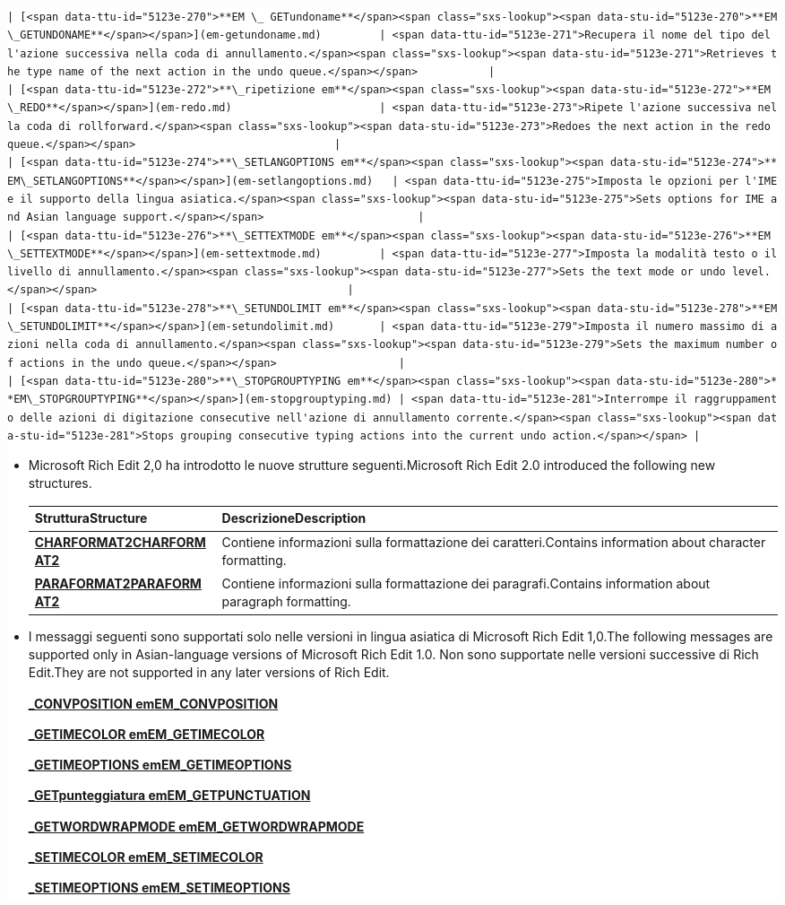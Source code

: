     | [<span data-ttu-id="5123e-270">**EM \_ GETundoname**</span><span class="sxs-lookup"><span data-stu-id="5123e-270">**EM\_GETUNDONAME**</span></span>](em-getundoname.md)         | <span data-ttu-id="5123e-271">Recupera il nome del tipo dell'azione successiva nella coda di annullamento.</span><span class="sxs-lookup"><span data-stu-id="5123e-271">Retrieves the type name of the next action in the undo queue.</span></span>           |
    | [<span data-ttu-id="5123e-272">**\_ripetizione em**</span><span class="sxs-lookup"><span data-stu-id="5123e-272">**EM\_REDO**</span></span>](em-redo.md)                       | <span data-ttu-id="5123e-273">Ripete l'azione successiva nella coda di rollforward.</span><span class="sxs-lookup"><span data-stu-id="5123e-273">Redoes the next action in the redo queue.</span></span>                               |
    | [<span data-ttu-id="5123e-274">**\_SETLANGOPTIONS em**</span><span class="sxs-lookup"><span data-stu-id="5123e-274">**EM\_SETLANGOPTIONS**</span></span>](em-setlangoptions.md)   | <span data-ttu-id="5123e-275">Imposta le opzioni per l'IME e il supporto della lingua asiatica.</span><span class="sxs-lookup"><span data-stu-id="5123e-275">Sets options for IME and Asian language support.</span></span>                        |
    | [<span data-ttu-id="5123e-276">**\_SETTEXTMODE em**</span><span class="sxs-lookup"><span data-stu-id="5123e-276">**EM\_SETTEXTMODE**</span></span>](em-settextmode.md)         | <span data-ttu-id="5123e-277">Imposta la modalità testo o il livello di annullamento.</span><span class="sxs-lookup"><span data-stu-id="5123e-277">Sets the text mode or undo level.</span></span>                                       |
    | [<span data-ttu-id="5123e-278">**\_SETUNDOLIMIT em**</span><span class="sxs-lookup"><span data-stu-id="5123e-278">**EM\_SETUNDOLIMIT**</span></span>](em-setundolimit.md)       | <span data-ttu-id="5123e-279">Imposta il numero massimo di azioni nella coda di annullamento.</span><span class="sxs-lookup"><span data-stu-id="5123e-279">Sets the maximum number of actions in the undo queue.</span></span>                   |
    | [<span data-ttu-id="5123e-280">**\_STOPGROUPTYPING em**</span><span class="sxs-lookup"><span data-stu-id="5123e-280">**EM\_STOPGROUPTYPING**</span></span>](em-stopgrouptyping.md) | <span data-ttu-id="5123e-281">Interrompe il raggruppamento delle azioni di digitazione consecutive nell'azione di annullamento corrente.</span><span class="sxs-lookup"><span data-stu-id="5123e-281">Stops grouping consecutive typing actions into the current undo action.</span></span> |

    

     

-   <span data-ttu-id="5123e-282">Microsoft Rich Edit 2,0 ha introdotto le nuove strutture seguenti.</span><span class="sxs-lookup"><span data-stu-id="5123e-282">Microsoft Rich Edit 2.0 introduced the following new structures.</span></span> 

    | <span data-ttu-id="5123e-283">Struttura</span><span class="sxs-lookup"><span data-stu-id="5123e-283">Structure</span></span>                          | <span data-ttu-id="5123e-284">Descrizione</span><span class="sxs-lookup"><span data-stu-id="5123e-284">Description</span></span>                                      |
    |------------------------------------|--------------------------------------------------|
    | [<span data-ttu-id="5123e-285">**CHARFORMAT2**</span><span class="sxs-lookup"><span data-stu-id="5123e-285">**CHARFORMAT2**</span></span>](/windows/desktop/api/Richedit/ns-richedit-charformat2a) | <span data-ttu-id="5123e-286">Contiene informazioni sulla formattazione dei caratteri.</span><span class="sxs-lookup"><span data-stu-id="5123e-286">Contains information about character formatting.</span></span> |
    | [<span data-ttu-id="5123e-287">**PARAFORMAT2**</span><span class="sxs-lookup"><span data-stu-id="5123e-287">**PARAFORMAT2**</span></span>](/windows/desktop/api/Richedit/ns-richedit-paraformat2) | <span data-ttu-id="5123e-288">Contiene informazioni sulla formattazione dei paragrafi.</span><span class="sxs-lookup"><span data-stu-id="5123e-288">Contains information about paragraph formatting.</span></span> |

    

     

-   <span data-ttu-id="5123e-289">I messaggi seguenti sono supportati solo nelle versioni in lingua asiatica di Microsoft Rich Edit 1,0.</span><span class="sxs-lookup"><span data-stu-id="5123e-289">The following messages are supported only in Asian-language versions of Microsoft Rich Edit 1.0.</span></span> <span data-ttu-id="5123e-290">Non sono supportate nelle versioni successive di Rich Edit.</span><span class="sxs-lookup"><span data-stu-id="5123e-290">They are not supported in any later versions of Rich Edit.</span></span>

    [<span data-ttu-id="5123e-291">**\_CONVPOSITION em**</span><span class="sxs-lookup"><span data-stu-id="5123e-291">**EM\_CONVPOSITION**</span></span>](em-convposition.md)

    [<span data-ttu-id="5123e-292">**\_GETIMECOLOR em**</span><span class="sxs-lookup"><span data-stu-id="5123e-292">**EM\_GETIMECOLOR**</span></span>](em-getimecolor.md)

    [<span data-ttu-id="5123e-293">**\_GETIMEOPTIONS em**</span><span class="sxs-lookup"><span data-stu-id="5123e-293">**EM\_GETIMEOPTIONS**</span></span>](em-getimeoptions.md)

    [<span data-ttu-id="5123e-294">**\_GETpunteggiatura em**</span><span class="sxs-lookup"><span data-stu-id="5123e-294">**EM\_GETPUNCTUATION**</span></span>](em-getpunctuation.md)

    [<span data-ttu-id="5123e-295">**\_GETWORDWRAPMODE em**</span><span class="sxs-lookup"><span data-stu-id="5123e-295">**EM\_GETWORDWRAPMODE**</span></span>](em-getwordwrapmode.md)

    [<span data-ttu-id="5123e-296">**\_SETIMECOLOR em**</span><span class="sxs-lookup"><span data-stu-id="5123e-296">**EM\_SETIMECOLOR**</span></span>](em-setimecolor.md)

    [<span data-ttu-id="5123e-297">**\_SETIMEOPTIONS em**</span><span class="sxs-lookup"><span data-stu-id="5123e-297">**EM\_SETIMEOPTIONS**</span></span>](em-setimeoptions.md)
